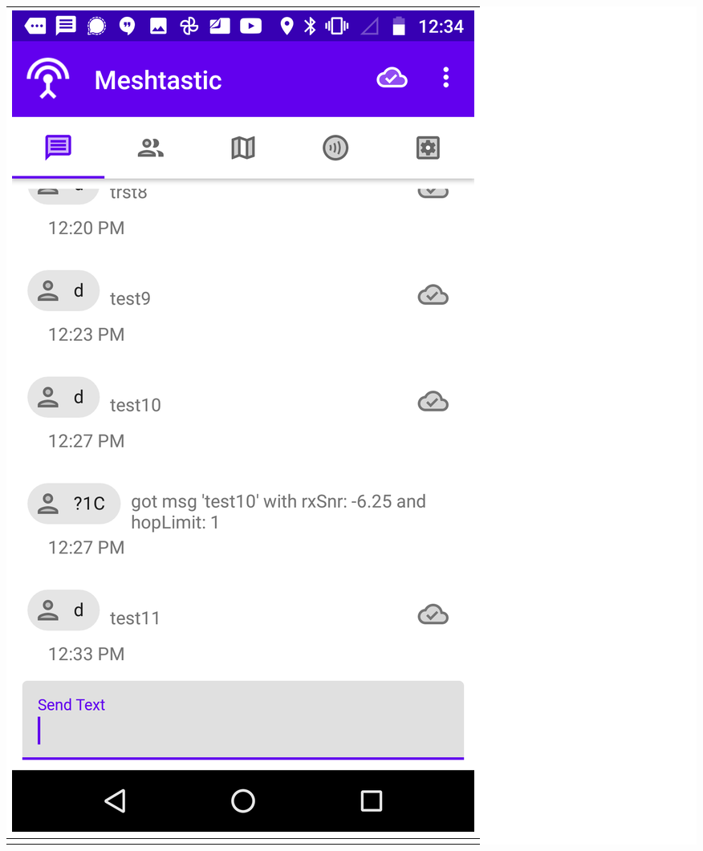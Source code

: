 |[ ![Screenshot_20200830-123404](/img/newfound/screen/Screenshot_20200830-123404.png)](/img/newfound/screen/Screenshot_20200830-123404.png)|
|:--:|
|  |
